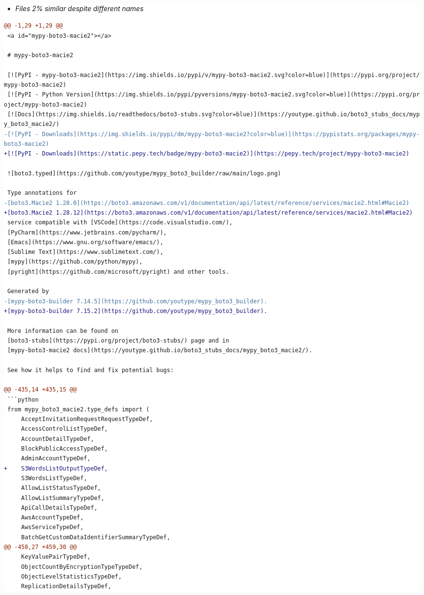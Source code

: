  * *Files 2% similar despite different names*

```diff
@@ -1,29 +1,29 @@
 <a id="mypy-boto3-macie2"></a>
 
 # mypy-boto3-macie2
 
 [![PyPI - mypy-boto3-macie2](https://img.shields.io/pypi/v/mypy-boto3-macie2.svg?color=blue)](https://pypi.org/project/mypy-boto3-macie2)
 [![PyPI - Python Version](https://img.shields.io/pypi/pyversions/mypy-boto3-macie2.svg?color=blue)](https://pypi.org/project/mypy-boto3-macie2)
 [![Docs](https://img.shields.io/readthedocs/boto3-stubs.svg?color=blue)](https://youtype.github.io/boto3_stubs_docs/mypy_boto3_macie2/)
-[![PyPI - Downloads](https://img.shields.io/pypi/dm/mypy-boto3-macie2?color=blue)](https://pypistats.org/packages/mypy-boto3-macie2)
+[![PyPI - Downloads](https://static.pepy.tech/badge/mypy-boto3-macie2)](https://pepy.tech/project/mypy-boto3-macie2)
 
 ![boto3.typed](https://github.com/youtype/mypy_boto3_builder/raw/main/logo.png)
 
 Type annotations for
-[boto3.Macie2 1.28.0](https://boto3.amazonaws.com/v1/documentation/api/latest/reference/services/macie2.html#Macie2)
+[boto3.Macie2 1.28.12](https://boto3.amazonaws.com/v1/documentation/api/latest/reference/services/macie2.html#Macie2)
 service compatible with [VSCode](https://code.visualstudio.com/),
 [PyCharm](https://www.jetbrains.com/pycharm/),
 [Emacs](https://www.gnu.org/software/emacs/),
 [Sublime Text](https://www.sublimetext.com/),
 [mypy](https://github.com/python/mypy),
 [pyright](https://github.com/microsoft/pyright) and other tools.
 
 Generated by
-[mypy-boto3-builder 7.14.5](https://github.com/youtype/mypy_boto3_builder).
+[mypy-boto3-builder 7.15.2](https://github.com/youtype/mypy_boto3_builder).
 
 More information can be found on
 [boto3-stubs](https://pypi.org/project/boto3-stubs/) page and in
 [mypy-boto3-macie2 docs](https://youtype.github.io/boto3_stubs_docs/mypy_boto3_macie2/).
 
 See how it helps to find and fix potential bugs:
 
@@ -435,14 +435,15 @@
 ```python
 from mypy_boto3_macie2.type_defs import (
     AcceptInvitationRequestRequestTypeDef,
     AccessControlListTypeDef,
     AccountDetailTypeDef,
     BlockPublicAccessTypeDef,
     AdminAccountTypeDef,
+    S3WordsListOutputTypeDef,
     S3WordsListTypeDef,
     AllowListStatusTypeDef,
     AllowListSummaryTypeDef,
     ApiCallDetailsTypeDef,
     AwsAccountTypeDef,
     AwsServiceTypeDef,
     BatchGetCustomDataIdentifierSummaryTypeDef,
@@ -458,27 +459,30 @@
     KeyValuePairTypeDef,
     ObjectCountByEncryptionTypeTypeDef,
     ObjectLevelStatisticsTypeDef,
     ReplicationDetailsTypeDef,
```